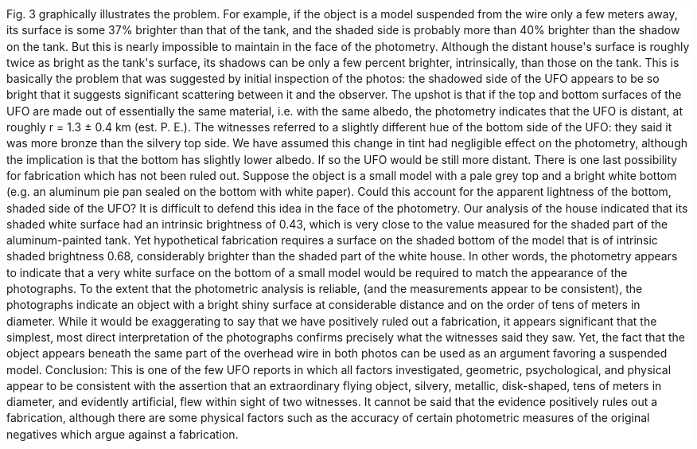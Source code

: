 Fig. 3 graphically illustrates the problem. For example, if the object is a model suspended from the wire only a few meters away, its surface is some 37% brighter than that of the tank, and the shaded side is probably more than 40% brighter than the shadow on the tank. But this is nearly impossible to maintain in the face of the photometry. Although the distant house's surface is roughly twice as bright as the tank's surface, its shadows can be only a few percent brighter, intrinsically, than those on the tank. This is basically the problem that was suggested by initial inspection of the photos: the shadowed side of the UFO appears to be so bright that it suggests significant scattering between it and the observer.
The upshot is that if the top and bottom surfaces of the UFO are made out of essentially the same material, i.e. with the same albedo, the photometry indicates that the UFO is distant, at roughly r = 1.3 ± 0.4 km (est. P. E.). The witnesses referred to a slightly different hue of the bottom side of the UFO: they said it was more bronze than the silvery top side. We have assumed this change in tint had negligible effect on the photometry, although the implication is that the bottom has slightly lower albedo. If so the UFO would be still more distant.
There is one last possibility for fabrication which has not been ruled out. Suppose the object is a small model with a pale grey top and a bright white bottom (e.g. an aluminum pie pan sealed on the bottom with white paper). Could this account for the apparent lightness of the bottom, shaded side of the UFO?
It is difficult to defend this idea in the face of the photometry. Our analysis of the house indicated that its shaded white surface had an intrinsic brightness of 0.43, which is very
close to the value measured for the shaded part of the aluminum-painted tank. Yet hypothetical fabrication requires a surface on the shaded bottom of the model that is of intrinsic shaded brightness 0.68, considerably brighter than the shaded part of the white house. In other words, the photometry appears to indicate that a very white surface on the bottom of a small model would be required to match the appearance of the photographs.
To the extent that the photometric analysis is reliable, (and the measurements appear to be consistent), the photographs indicate an object with a bright shiny surface at considerable distance and on the order of tens of meters in diameter. While it would be exaggerating to say that we have positively ruled out a fabrication, it appears significant that the simplest, most direct interpretation of the photographs confirms precisely what the witnesses said they saw. Yet, the fact that the object appears beneath the same part of the overhead wire in both photos can be used as an argument favoring a suspended model.
Conclusion:
This is one of the few UFO reports in which all factors investigated, geometric, psychological, and physical appear to be consistent with the assertion that an extraordinary flying object, silvery, metallic, disk-shaped, tens of meters in diameter, and evidently artificial, flew within sight of two witnesses. It cannot be said that the evidence positively rules out a fabrication, although there are some physical factors such as the accuracy of certain photometric measures of the original negatives which argue against a fabrication.
